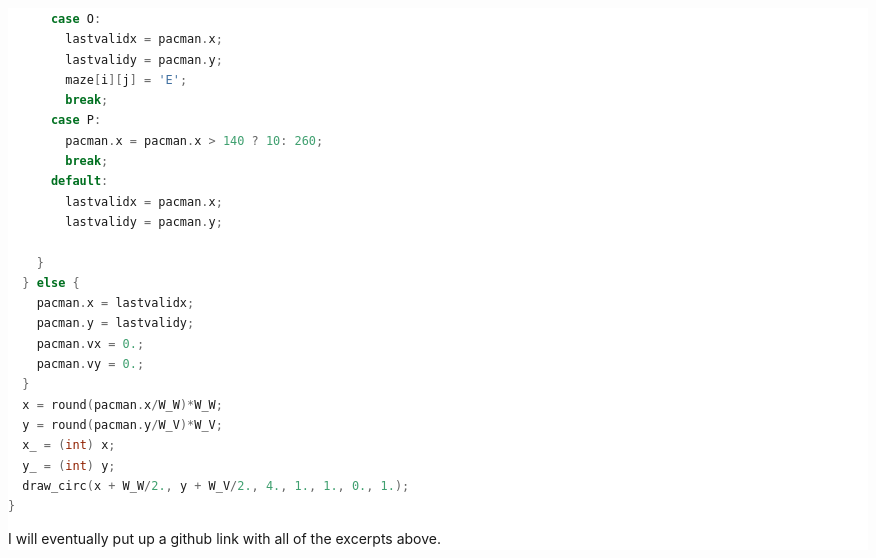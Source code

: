 ```c
      case O:
        lastvalidx = pacman.x;
        lastvalidy = pacman.y;
        maze[i][j] = 'E';
        break;
      case P:
        pacman.x = pacman.x > 140 ? 10: 260;
        break;
      default:
        lastvalidx = pacman.x;
        lastvalidy = pacman.y;

    }
  } else {
    pacman.x = lastvalidx;
    pacman.y = lastvalidy;
    pacman.vx = 0.;
    pacman.vy = 0.;
  }
  x = round(pacman.x/W_W)*W_W;
  y = round(pacman.y/W_V)*W_V;
  x_ = (int) x;
  y_ = (int) y;
  draw_circ(x + W_W/2., y + W_V/2., 4., 1., 1., 0., 1.);
}
```

I will eventually put up a github link with all of the excerpts above.
